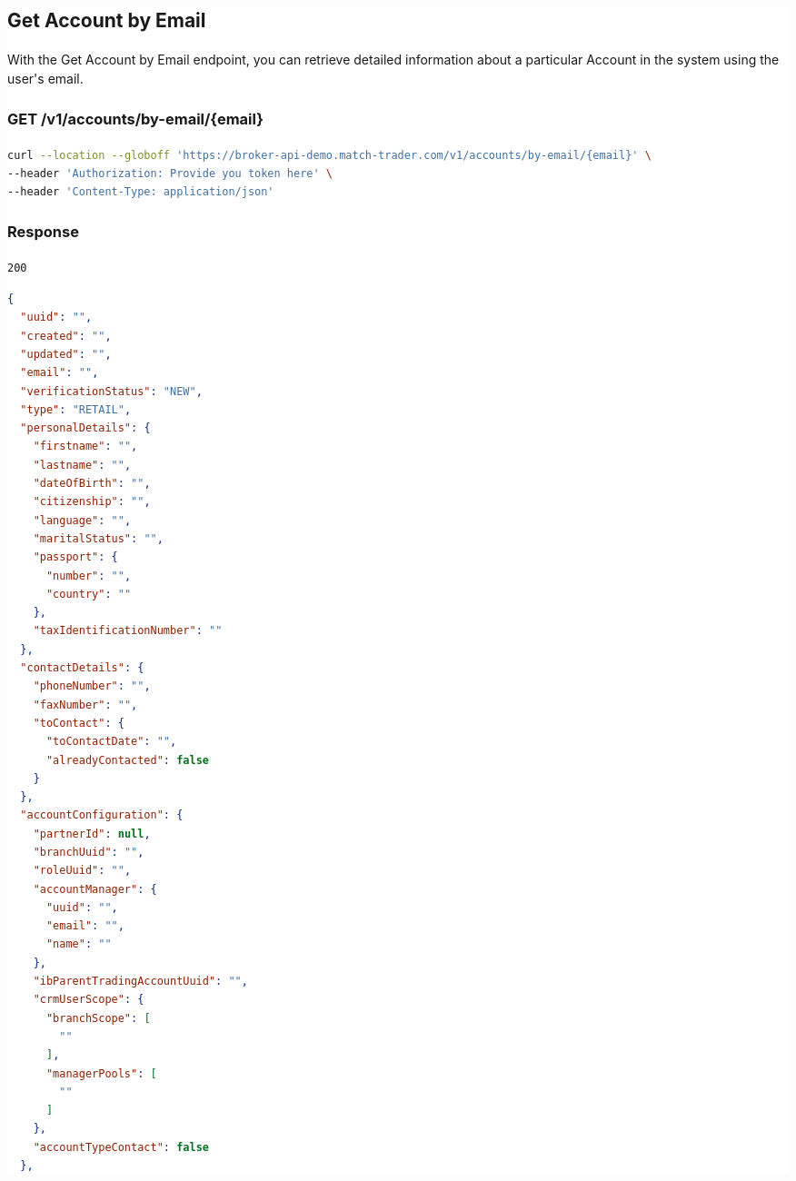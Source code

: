 ## Get Account by Email

With the Get Account by Email endpoint, you can retrieve detailed information about a particular Account in the system using the user's email.

### GET /v1/accounts/by-email/{email}
```sh
curl --location --globoff 'https://broker-api-demo.match-trader.com/v1/accounts/by-email/{email}' \
--header 'Authorization: Provide you token here' \
--header 'Content-Type: application/json'
```

### Response
`200`
```json
{
  "uuid": "",
  "created": "",
  "updated": "",
  "email": "",
  "verificationStatus": "NEW",
  "type": "RETAIL",
  "personalDetails": {
    "firstname": "",
    "lastname": "",
    "dateOfBirth": "",
    "citizenship": "",
    "language": "",
    "maritalStatus": "",
    "passport": {
      "number": "",
      "country": ""
    },
    "taxIdentificationNumber": ""
  },
  "contactDetails": {
    "phoneNumber": "",
    "faxNumber": "",
    "toContact": {
      "toContactDate": "",
      "alreadyContacted": false
    }
  },
  "accountConfiguration": {
    "partnerId": null,
    "branchUuid": "",
    "roleUuid": "",
    "accountManager": {
      "uuid": "",
      "email": "",
      "name": ""
    },
    "ibParentTradingAccountUuid": "",
    "crmUserScope": {
      "branchScope": [
        ""
      ],
      "managerPools": [
        ""
      ]
    },
    "accountTypeContact": false
  },
```